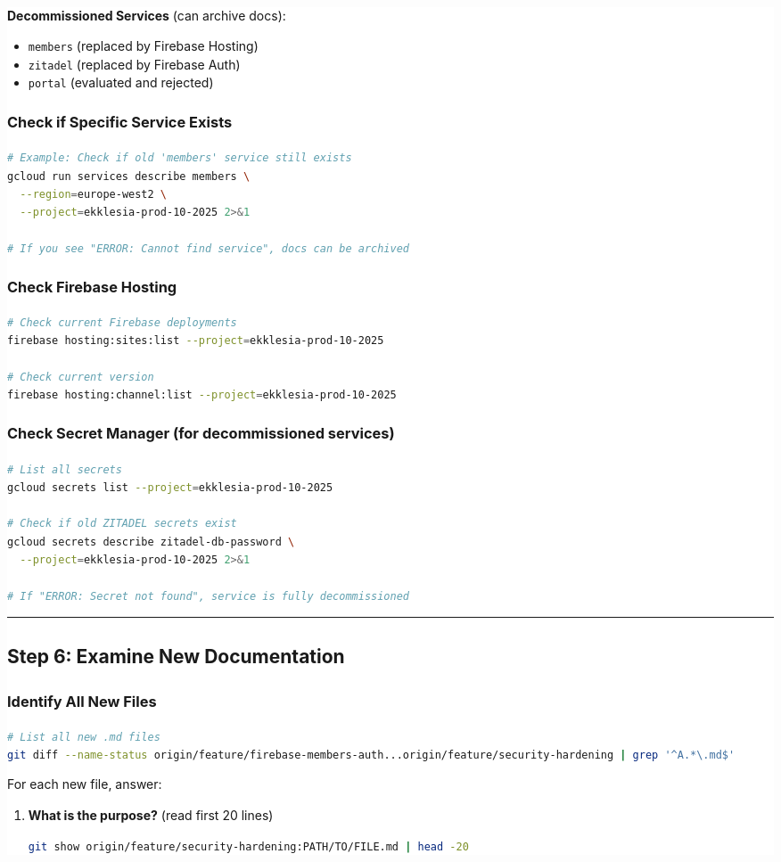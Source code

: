 **Decommissioned Services** (can archive docs):
- `members` (replaced by Firebase Hosting)
- `zitadel` (replaced by Firebase Auth)
- `portal` (evaluated and rejected)

### Check if Specific Service Exists

```bash
# Example: Check if old 'members' service still exists
gcloud run services describe members \
  --region=europe-west2 \
  --project=ekklesia-prod-10-2025 2>&1

# If you see "ERROR: Cannot find service", docs can be archived
```

### Check Firebase Hosting

```bash
# Check current Firebase deployments
firebase hosting:sites:list --project=ekklesia-prod-10-2025

# Check current version
firebase hosting:channel:list --project=ekklesia-prod-10-2025
```

### Check Secret Manager (for decommissioned services)

```bash
# List all secrets
gcloud secrets list --project=ekklesia-prod-10-2025

# Check if old ZITADEL secrets exist
gcloud secrets describe zitadel-db-password \
  --project=ekklesia-prod-10-2025 2>&1

# If "ERROR: Secret not found", service is fully decommissioned
```

---

## Step 6: Examine New Documentation

### Identify All New Files

```bash
# List all new .md files
git diff --name-status origin/feature/firebase-members-auth...origin/feature/security-hardening | grep '^A.*\.md$'
```

For each new file, answer:

1. **What is the purpose?** (read first 20 lines)
   ```bash
   git show origin/feature/security-hardening:PATH/TO/FILE.md | head -20
   ```
